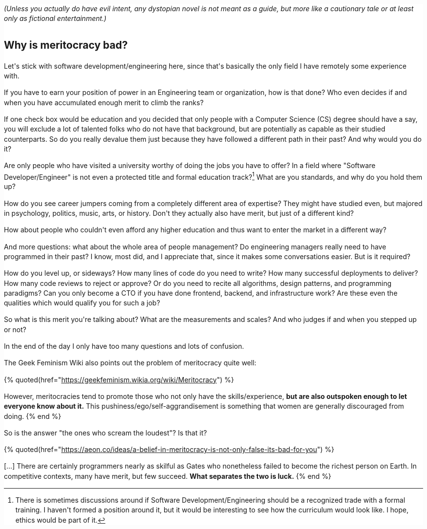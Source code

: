 _(Unless you actually do have evil intent, any dystopian novel is not meant as a guide, but more like a cautionary tale or at least only as fictional entertainment.)_

## Why is meritocracy bad?

Let's stick with software development/engineering here, since that's basically the only field I have remotely some experience with.

If you have to earn your position of power in an Engineering team or organization, how is that done? Who even decides if and when you have accumulated enough merit to climb the ranks?

If one check box would be education and you decided that only people with a Computer Science (CS) degree should have a say, you will exclude a lot of talented folks who do not have that background, but are potentially as capable as their studied counterparts. So do you really devalue them just because they have followed a different path in their past? And why would you do it?

Are only people who have visited a university worthy of doing the jobs you have to offer? In a field where "Software Developer/Engineer" is not even a protected title and formal education track?[^eng] What are you standards, and why do you hold them up?

How do you see career jumpers coming from a completely different area of expertise? They might have studied even, but majored in psychology, politics, music, arts, or history. Don't they actually also have merit, but just of a different kind?

How about people who couldn't even afford any higher education and thus want to enter the market in a different way?

And more questions: what about the whole area of people management? Do engineering managers really need to have programmed in their past? I know, most did, and I appreciate that, since it makes some conversations easier. But is it required?

How do you level up, or sideways? How many lines of code do you need to write? How many successful deployments to deliver? How many code reviews to reject or approve? Or do you need to recite all algorithms, design patterns, and programming paradigms? Can you only become a CTO if you have done frontend, backend, and infrastructure work? Are these even the qualities which would qualify you for such a job?

So what is this merit you're talking about? What are the measurements and scales? And who judges if and when you stepped up or not?

In the end of the day I only have too many questions and lots of confusion.

The Geek Feminism Wiki also points out the problem of meritocracy quite well:

{% quoted(href="https://geekfeminism.wikia.org/wiki/Meritocracy") %}
<p>However, meritocracies tend to promote those who not only have the skills/experience, <b>but are also outspoken enough to let everyone know about it.</b> This pushiness/ego/self-aggrandisement is something that women are generally discouraged from doing.
{% end %}

So is the answer "the ones who scream the loudest"? Is that it?

{% quoted(href="https://aeon.co/ideas/a-belief-in-meritocracy-is-not-only-false-its-bad-for-you") %}
<p>[…] There are certainly programmers nearly as skilful as Gates who nonetheless failed to become the richest person on Earth. In competitive contexts, many have merit, but few succeed. <b>What separates the two is luck.</b>
{% end %}


[^axio]: Latin-Greek combos are always funny. The pure Greek version of the term would be axiocracy; axios αξιος → worthy.
[^trotm]: <https://en.wikipedia.org/wiki/The_Rise_of_the_Meritocracy>
[^me]: But to be fair, I also don't really understand men in general. And let's be very honest here: only male software developers seems to love the concept. Never have I ever heard a woman or non-binary person say: yes, I rrrrrreally want meritocracy.
[^rit]: After reading the synopsis of "The Rise of the Meritocracy" I suspect that there might be even some correlation with misogynistic tendencies, but I might be wrong. Yet, I wouldn't be surprised if I was correct. If we conducted a survey and people would respond honestly, I can imagine that there is a huge overlap of these two circles.
[^eng]: There is sometimes discussions around if Software Development/Engineering should be a recognized trade with a formal training. I haven't formed a position around it, but it would be interesting to see how the curriculum would look like. I hope, ethics would be part of it.
[^nope]: This is the part where I skip the links, because there are plenty. REALLY! This is also the part where I do tell you: please, do your own research. Do not expect that people will always do the work for you and explain everything to you. You are hopefully old enough and smart enough to use the search engine of your choice and type in some search terms.
[^p]: I'm truly sorry for any porridge fan. In fact I do love me some good bowl of porridge as well, but only with some flavour and seasoning. Plain oatmeal is boring though. And if you use only water … well, we might not become close friends then.[^pp]
[^l]: Sorry, LiveOverflow. I don't want to pick on you specifically, but you gave me some extra food for this post. I still like your work, keep creating!
[^m]: Have you ever thought: Wow, computer program XYZ is just an incredible entity, deserves a lot of merit, yay …? Yeah, me neither. Not sure if we ever will acknowledge the output of ML and AI to the producing entity, or still push it to the authors of those ML and AI programs and computers.
[^t]: Even as a tolerant person I do not have to tolerate the intolerant, because that would undermine and destroy tolerance in the end anyway. So boundaries are necessary here.
[^pp]: This footnote section takes some interesting turns. By now it's open season, I can talk about anything. But don't worry, I won't. Yet. ;-)
[pm]: https://opensource.com/business/10/8/building-positive-meritocracy-its-harder-it-sounds
[yt]: https://www.youtube.com/watch?v=ErgIWeP6dXQ
